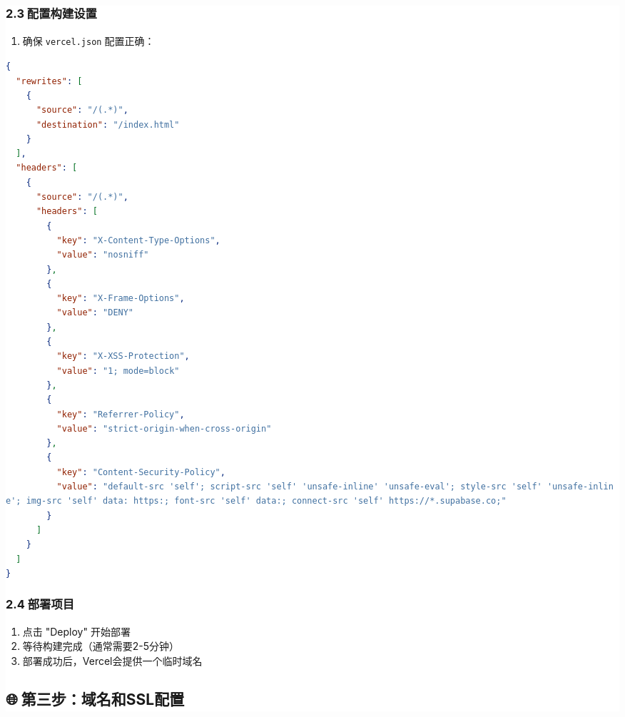 ### 2.3 配置构建设置

1. 确保 `vercel.json` 配置正确：

```json
{
  "rewrites": [
    {
      "source": "/(.*)",
      "destination": "/index.html"
    }
  ],
  "headers": [
    {
      "source": "/(.*)",
      "headers": [
        {
          "key": "X-Content-Type-Options",
          "value": "nosniff"
        },
        {
          "key": "X-Frame-Options",
          "value": "DENY"
        },
        {
          "key": "X-XSS-Protection",
          "value": "1; mode=block"
        },
        {
          "key": "Referrer-Policy",
          "value": "strict-origin-when-cross-origin"
        },
        {
          "key": "Content-Security-Policy",
          "value": "default-src 'self'; script-src 'self' 'unsafe-inline' 'unsafe-eval'; style-src 'self' 'unsafe-inline'; img-src 'self' data: https:; font-src 'self' data:; connect-src 'self' https://*.supabase.co;"
        }
      ]
    }
  ]
}
```

### 2.4 部署项目

1. 点击 "Deploy" 开始部署
2. 等待构建完成（通常需要2-5分钟）
3. 部署成功后，Vercel会提供一个临时域名

## 🌐 第三步：域名和SSL配置
